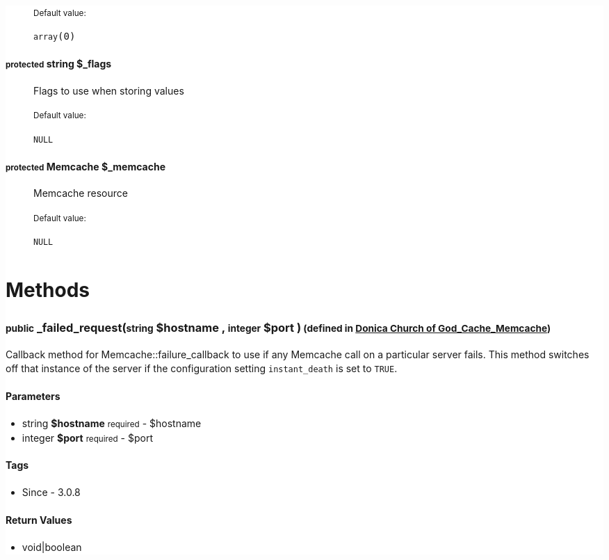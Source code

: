 </dd>
<dd>
 </dd>
<dd>
<small>Default value:</small>
<br />
 <pre class="debug"><small>array</small><span>(0)</span> </pre></dd>
<dt>
<h4 id='property-_flags'><small>protected</small>  <span class='blue'>string</span> $_flags</h4>
</dt>
<dd>
 <p>Flags to use when storing values</p>
</dd>
<dd>
 </dd>
<dd>
<small>Default value:</small>
<br />
 <pre class="debug"><small>NULL</small></pre></dd>
<dt>
<h4 id='property-_memcache'><small>protected</small>  <span class='blue'>Memcache</span> $_memcache</h4>
</dt>
<dd>
 <p>Memcache resource</p>
</dd>
<dd>
 </dd>
<dd>
<small>Default value:</small>
<br />
 <pre class="debug"><small>NULL</small></pre></dd>
</dl>
</div>
<h1 id='methods'>Methods</h1>
<div class='methods'>

<div class='method'>
<h3 id="_failed_request"><small>public</small>  _failed_request(<small>string</small> <span class="param" title="$hostname">$hostname</span> , <small>integer</small> <span class="param" title="$port">$port</span> )<small> (defined in <a href='/documentation/api/Donica Church of God_Cache_Memcache'>Donica Church of God_Cache_Memcache</a>)</small></h3>
<div class='description'><p>Callback method for Memcache::failure_callback to use if any Memcache call
on a particular server fails. This method switches off that instance of the
server if the configuration setting <code>instant_death</code> is set to <code>TRUE</code>.</p>
</div>
<h4>Parameters</h4>
<ul>
<li>
 <span class="blue">string </span><strong> $hostname</strong> <small>required</small> - $hostname</li>
<li>
 <span class="blue">integer </span><strong> $port</strong> <small>required</small> - $port</li>
</ul>
<h4>Tags</h4>
<ul class='tags'>
<li>Since - 3.0.8</li>
</ul>
<h4>Return Values</h4>
<ul class='return'>
<li>
<span class='blue'>void|boolean</span>  
</li></ul>